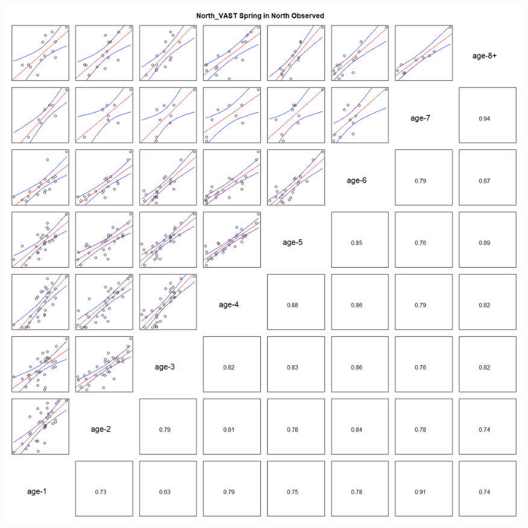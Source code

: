 <img src="plots_png/misc/catch_at_age_consistency_obs_North_VAST_Spring_North.png" width="1440" style="display: block; margin: auto;" />